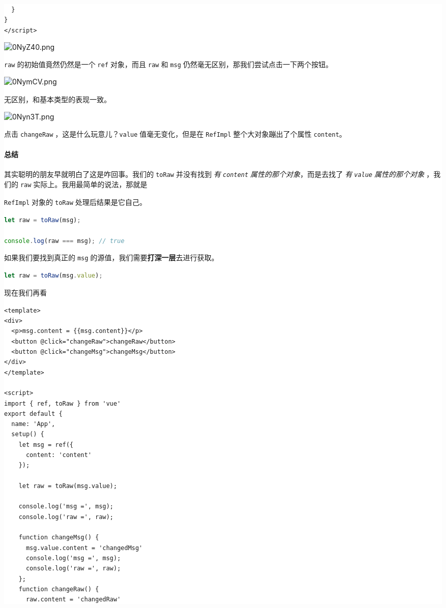 ```vue
  }
}
</script>
```

![0NyZ40.png](https://s1.ax1x.com/2020/10/06/0NyZ40.png)

`raw` 的初始值竟然仍然是一个 `ref` 对象，而且 `raw` 和 `msg` 仍然毫无区别，那我们尝试点击一下两个按钮。

![0NymCV.png](https://s1.ax1x.com/2020/10/06/0NymCV.png)

无区别，和基本类型的表现一致。

![0Nyn3T.png](https://s1.ax1x.com/2020/10/06/0Nyn3T.png)

点击 `changeRaw` ，这是什么玩意儿？`value` 值毫无变化，但是在 `RefImpl` 整个大对象蹦出了个属性 `content`。

#### 总结

其实聪明的朋友早就明白了这是咋回事。我们的 `toRaw` 并没有找到 *有 `content` 属性的那个对象*，而是去找了 *有 `value` 属性的那个对象* ，我们的 `raw` 实际上。我用最简单的说法，那就是

`RefImpl` 对象的 `toRaw` 处理后结果是它自己。

```javascript
let raw = toRaw(msg);

console.log(raw === msg); // true
```

如果我们要找到真正的 `msg` 的源值，我们需要**打深一层**去进行获取。

```javascript
let raw = toRaw(msg.value);
```

现在我们再看

```vue
<template>
<div>
  <p>msg.content = {{msg.content}}</p>
  <button @click="changeRaw">changeRaw</button>
  <button @click="changeMsg">changeMsg</button>
</div>
</template>

<script>
import { ref, toRaw } from 'vue'
export default {
  name: 'App',
  setup() {
    let msg = ref({
      content: 'content'
    });

    let raw = toRaw(msg.value);

    console.log('msg =', msg);
    console.log('raw =', raw);

    function changeMsg() {
      msg.value.content = 'changedMsg'
      console.log('msg =', msg);
      console.log('raw =', raw);
    };
    function changeRaw() {
      raw.content = 'changedRaw'
```